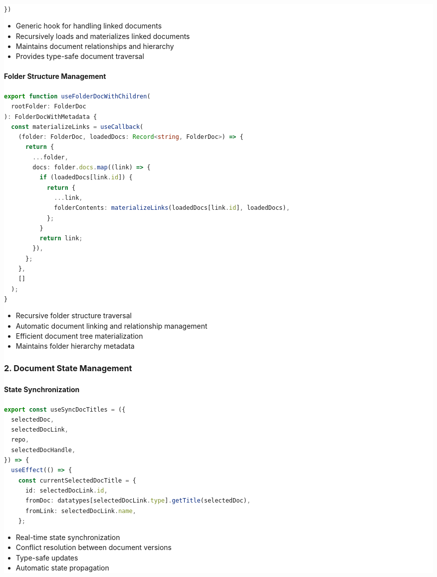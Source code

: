 ```typescript
})
```
- Generic hook for handling linked documents
- Recursively loads and materializes linked documents
- Maintains document relationships and hierarchy
- Provides type-safe document traversal

#### Folder Structure Management
```typescript
export function useFolderDocWithChildren(
  rootFolder: FolderDoc
): FolderDocWithMetadata {
  const materializeLinks = useCallback(
    (folder: FolderDoc, loadedDocs: Record<string, FolderDoc>) => {
      return {
        ...folder,
        docs: folder.docs.map((link) => {
          if (loadedDocs[link.id]) {
            return {
              ...link,
              folderContents: materializeLinks(loadedDocs[link.id], loadedDocs),
            };
          }
          return link;
        }),
      };
    },
    []
  );
}
```
- Recursive folder structure traversal
- Automatic document linking and relationship management
- Efficient document tree materialization
- Maintains folder hierarchy metadata

### 2. Document State Management

#### State Synchronization
```typescript
export const useSyncDocTitles = ({
  selectedDoc,
  selectedDocLink,
  repo,
  selectedDocHandle,
}) => {
  useEffect(() => {
    const currentSelectedDocTitle = {
      id: selectedDocLink.id,
      fromDoc: datatypes[selectedDocLink.type].getTitle(selectedDoc),
      fromLink: selectedDocLink.name,
    };
```
- Real-time state synchronization
- Conflict resolution between document versions
- Type-safe updates
- Automatic state propagation
